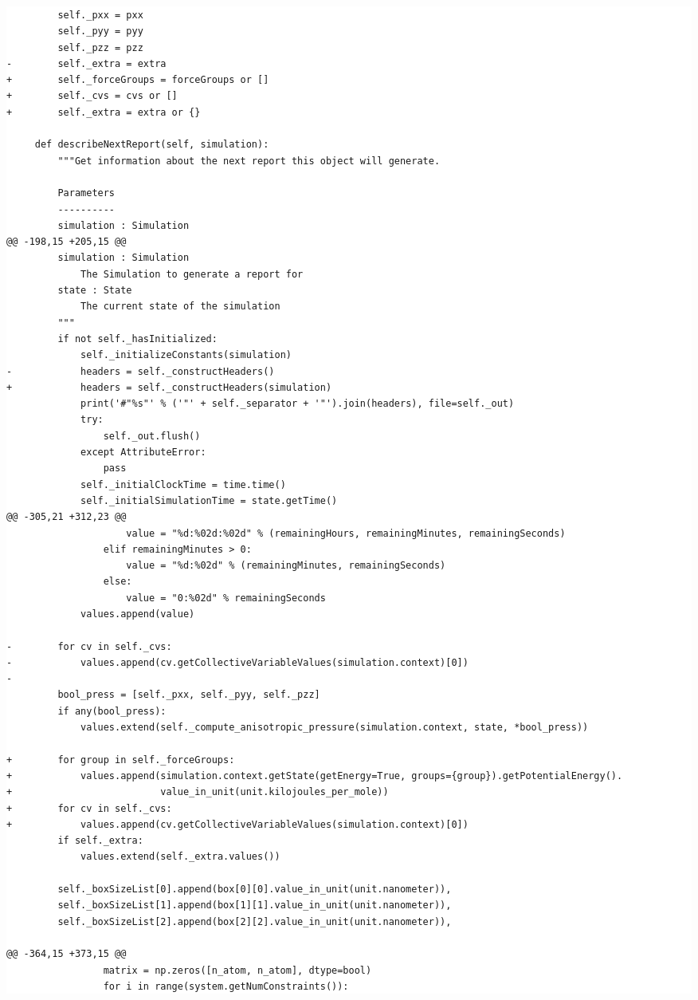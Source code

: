 ```
         self._pxx = pxx
         self._pyy = pyy
         self._pzz = pzz
-        self._extra = extra
+        self._forceGroups = forceGroups or []
+        self._cvs = cvs or []
+        self._extra = extra or {}
 
     def describeNextReport(self, simulation):
         """Get information about the next report this object will generate.
 
         Parameters
         ----------
         simulation : Simulation
@@ -198,15 +205,15 @@
         simulation : Simulation
             The Simulation to generate a report for
         state : State
             The current state of the simulation
         """
         if not self._hasInitialized:
             self._initializeConstants(simulation)
-            headers = self._constructHeaders()
+            headers = self._constructHeaders(simulation)
             print('#"%s"' % ('"' + self._separator + '"').join(headers), file=self._out)
             try:
                 self._out.flush()
             except AttributeError:
                 pass
             self._initialClockTime = time.time()
             self._initialSimulationTime = state.getTime()
@@ -305,21 +312,23 @@
                     value = "%d:%02d:%02d" % (remainingHours, remainingMinutes, remainingSeconds)
                 elif remainingMinutes > 0:
                     value = "%d:%02d" % (remainingMinutes, remainingSeconds)
                 else:
                     value = "0:%02d" % remainingSeconds
             values.append(value)
 
-        for cv in self._cvs:
-            values.append(cv.getCollectiveVariableValues(simulation.context)[0])
-
         bool_press = [self._pxx, self._pyy, self._pzz]
         if any(bool_press):
             values.extend(self._compute_anisotropic_pressure(simulation.context, state, *bool_press))
 
+        for group in self._forceGroups:
+            values.append(simulation.context.getState(getEnergy=True, groups={group}).getPotentialEnergy().
+                          value_in_unit(unit.kilojoules_per_mole))
+        for cv in self._cvs:
+            values.append(cv.getCollectiveVariableValues(simulation.context)[0])
         if self._extra:
             values.extend(self._extra.values())
 
         self._boxSizeList[0].append(box[0][0].value_in_unit(unit.nanometer)),
         self._boxSizeList[1].append(box[1][1].value_in_unit(unit.nanometer)),
         self._boxSizeList[2].append(box[2][2].value_in_unit(unit.nanometer)),
 
@@ -364,15 +373,15 @@
                 matrix = np.zeros([n_atom, n_atom], dtype=bool)
                 for i in range(system.getNumConstraints()):
```